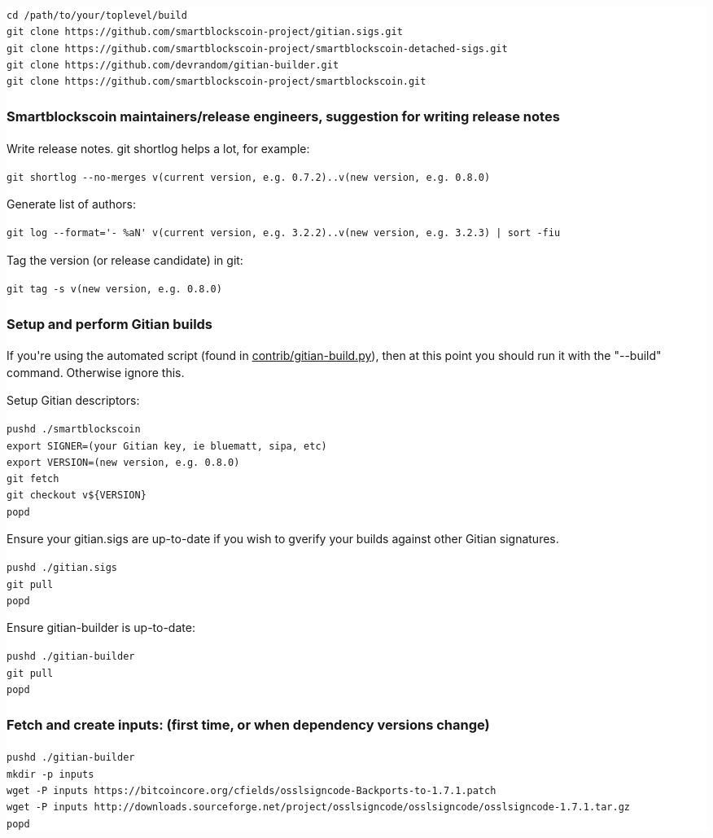     cd /path/to/your/toplevel/build
    git clone https://github.com/smartblockscoin-project/gitian.sigs.git
    git clone https://github.com/smartblockscoin-project/smartblockscoin-detached-sigs.git
    git clone https://github.com/devrandom/gitian-builder.git
    git clone https://github.com/smartblockscoin-project/smartblockscoin.git

### Smartblockscoin maintainers/release engineers, suggestion for writing release notes

Write release notes. git shortlog helps a lot, for example:

    git shortlog --no-merges v(current version, e.g. 0.7.2)..v(new version, e.g. 0.8.0)


Generate list of authors:

    git log --format='- %aN' v(current version, e.g. 3.2.2)..v(new version, e.g. 3.2.3) | sort -fiu

Tag the version (or release candidate) in git:

    git tag -s v(new version, e.g. 0.8.0)

### Setup and perform Gitian builds

If you're using the automated script (found in [contrib/gitian-build.py](/contrib/gitian-build.py)), then at this point you should run it with the "--build" command. Otherwise ignore this.

Setup Gitian descriptors:

    pushd ./smartblockscoin
    export SIGNER=(your Gitian key, ie bluematt, sipa, etc)
    export VERSION=(new version, e.g. 0.8.0)
    git fetch
    git checkout v${VERSION}
    popd

Ensure your gitian.sigs are up-to-date if you wish to gverify your builds against other Gitian signatures.

    pushd ./gitian.sigs
    git pull
    popd

Ensure gitian-builder is up-to-date:

    pushd ./gitian-builder
    git pull
    popd

### Fetch and create inputs: (first time, or when dependency versions change)

    pushd ./gitian-builder
    mkdir -p inputs
    wget -P inputs https://bitcoincore.org/cfields/osslsigncode-Backports-to-1.7.1.patch
    wget -P inputs http://downloads.sourceforge.net/project/osslsigncode/osslsigncode/osslsigncode-1.7.1.tar.gz
    popd
